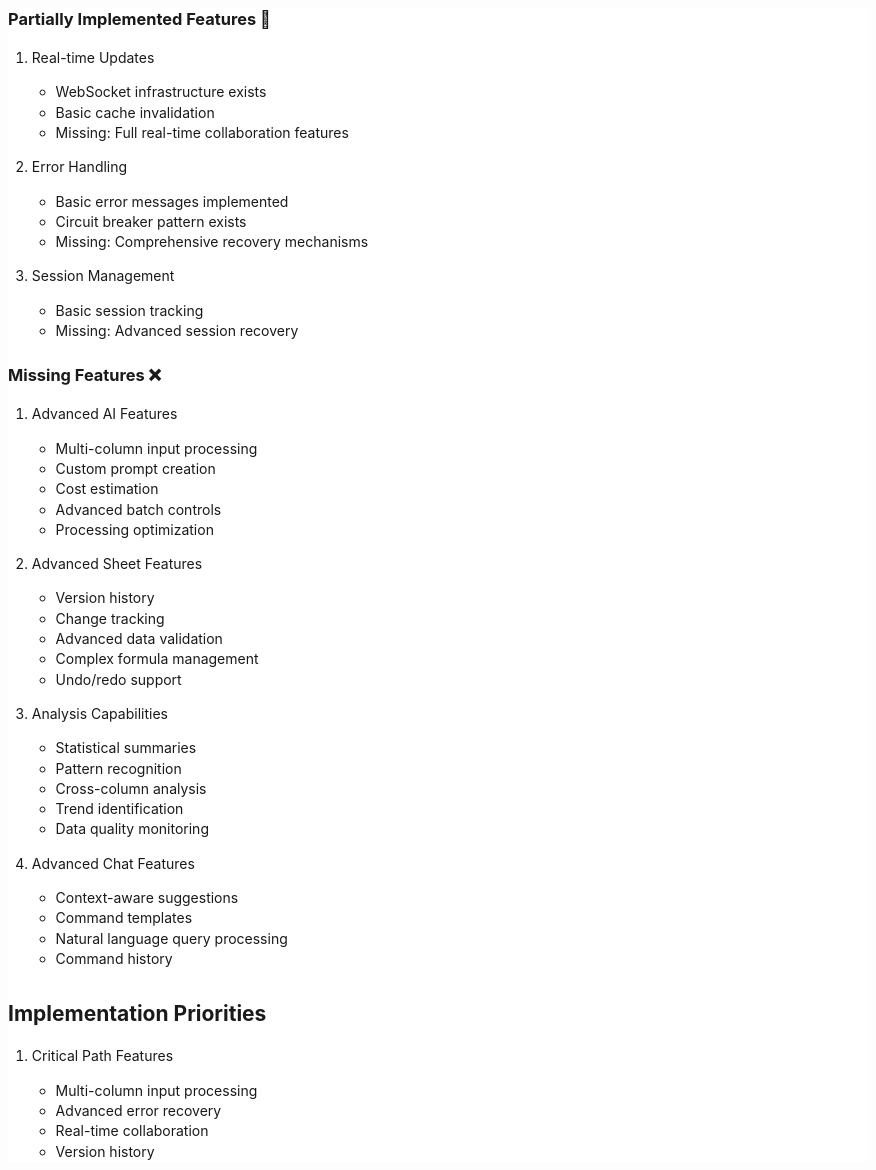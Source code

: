 ### Partially Implemented Features 🔄

1. Real-time Updates

   - WebSocket infrastructure exists
   - Basic cache invalidation
   - Missing: Full real-time collaboration features

2. Error Handling

   - Basic error messages implemented
   - Circuit breaker pattern exists
   - Missing: Comprehensive recovery mechanisms

3. Session Management
   - Basic session tracking
   - Missing: Advanced session recovery

### Missing Features ❌

1. Advanced AI Features

   - Multi-column input processing
   - Custom prompt creation
   - Cost estimation
   - Advanced batch controls
   - Processing optimization

2. Advanced Sheet Features

   - Version history
   - Change tracking
   - Advanced data validation
   - Complex formula management
   - Undo/redo support

3. Analysis Capabilities

   - Statistical summaries
   - Pattern recognition
   - Cross-column analysis
   - Trend identification
   - Data quality monitoring

4. Advanced Chat Features
   - Context-aware suggestions
   - Command templates
   - Natural language query processing
   - Command history

## Implementation Priorities

1. Critical Path Features

   - Multi-column input processing
   - Advanced error recovery
   - Real-time collaboration
   - Version history
